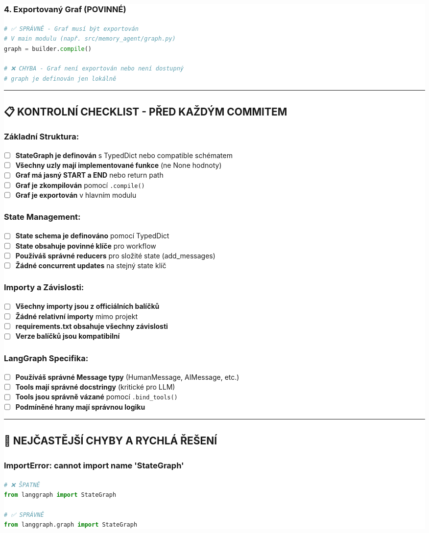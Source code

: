 ### 4. Exportovaný Graf (POVINNÉ)
```python
# ✅ SPRÁVNĚ - Graf musí být exportován
# V main modulu (např. src/memory_agent/graph.py)
graph = builder.compile()

# ❌ CHYBA - Graf není exportován nebo není dostupný
# graph je definován jen lokálně
```

---

## 📋 KONTROLNÍ CHECKLIST - PŘED KAŽDÝM COMMITEM

### Základní Struktura:
- [ ] **StateGraph je definován** s TypedDict nebo compatible schématem
- [ ] **Všechny uzly mají implementované funkce** (ne None hodnoty)
- [ ] **Graf má jasný START a END** nebo return path
- [ ] **Graf je zkompilován** pomocí `.compile()`
- [ ] **Graf je exportován** v hlavním modulu

### State Management:
- [ ] **State schema je definováno** pomocí TypedDict
- [ ] **State obsahuje povinné klíče** pro workflow
- [ ] **Používáš správné reducers** pro složité state (add_messages)
- [ ] **Žádné concurrent updates** na stejný state klíč

### Importy a Závislosti:
- [ ] **Všechny importy jsou z officiálních balíčků**
- [ ] **Žádné relativní importy** mimo projekt
- [ ] **requirements.txt obsahuje všechny závislosti**
- [ ] **Verze balíčků jsou kompatibilní**

### LangGraph Specifika:
- [ ] **Používáš správné Message typy** (HumanMessage, AIMessage, etc.)
- [ ] **Tools mají správné docstringy** (kritické pro LLM)
- [ ] **Tools jsou správně vázané** pomocí `.bind_tools()`
- [ ] **Podmíněné hrany mají správnou logiku**

---

## 🔧 NEJČASTĚJŠÍ CHYBY A RYCHLÁ ŘEŠENÍ

### ImportError: cannot import name 'StateGraph'
```python
# ❌ ŠPATNĚ
from langgraph import StateGraph

# ✅ SPRÁVNĚ  
from langgraph.graph import StateGraph
```
